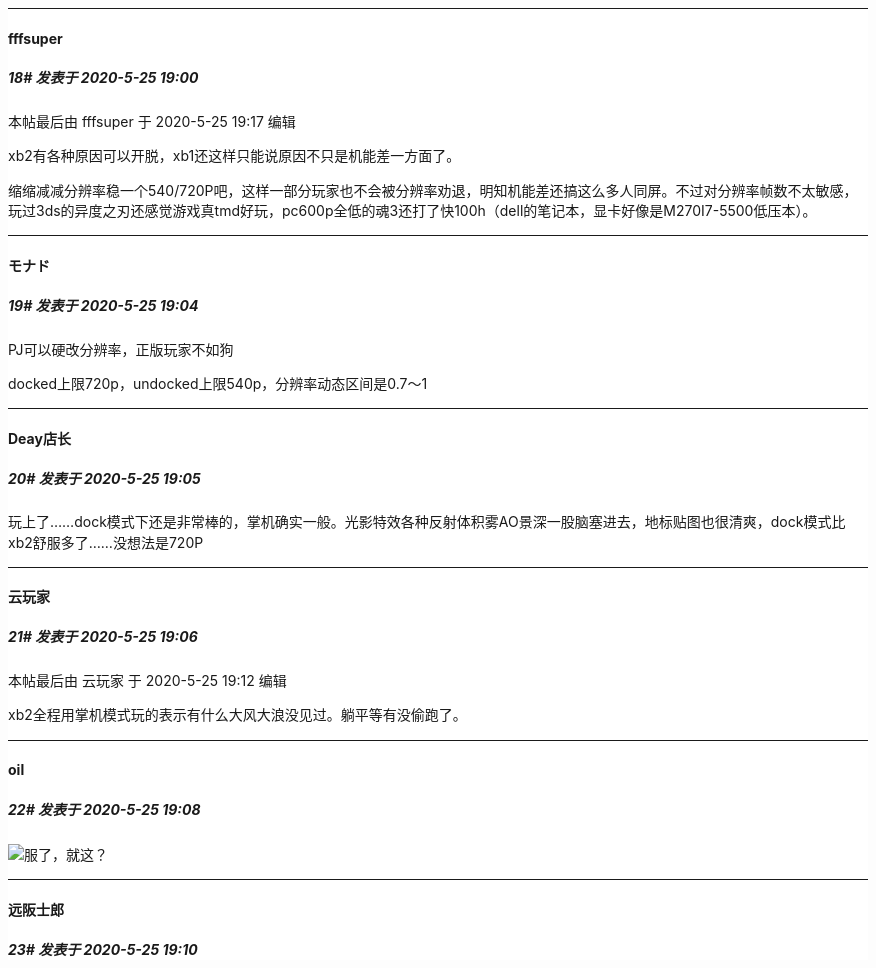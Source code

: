 -----

####  fffsuper  
##### 18#       发表于 2020-5-25 19:00


 本帖最后由 fffsuper 于 2020-5-25 19:17 编辑 

xb2有各种原因可以开脱，xb1还这样只能说原因不只是机能差一方面了。

缩缩减减分辨率稳一个540/720P吧，这样一部分玩家也不会被分辨率劝退，明知机能差还搞这么多人同屏。不过对分辨率帧数不太敏感，玩过3ds的异度之刃还感觉游戏真tmd好玩，pc600p全低的魂3还打了快100h（dell的笔记本，显卡好像是M270I7-5500低压本）。


-----

####  モナド  
##### 19#       发表于 2020-5-25 19:04


PJ可以硬改分辨率，正版玩家不如狗


docked上限720p，undocked上限540p，分辨率动态区间是0.7～1


-----

####  Deay店长  
##### 20#       发表于 2020-5-25 19:05


玩上了……dock模式下还是非常棒的，掌机确实一般。光影特效各种反射体积雾AO景深一股脑塞进去，地标贴图也很清爽，dock模式比xb2舒服多了……没想法是720P


-----

####  云玩家  
##### 21#       发表于 2020-5-25 19:06


 本帖最后由 云玩家 于 2020-5-25 19:12 编辑 

xb2全程用掌机模式玩的表示有什么大风大浪没见过。躺平等有没偷跑了。


-----

####  oil  
##### 22#       发表于 2020-5-25 19:08


<img src="https://static.saraba1st.com/image/smiley/face2017/018.png" referrerpolicy="no-referrer">服了，就这？


-----

####  远阪士郎  
##### 23#       发表于 2020-5-25 19:10
